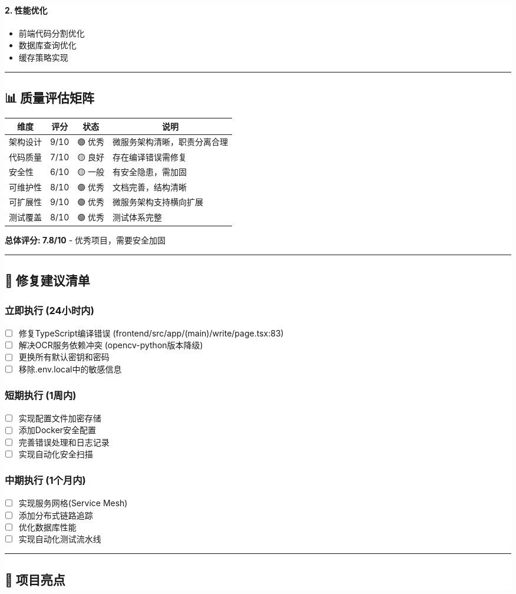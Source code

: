 #### 2. 性能优化
- 前端代码分割优化
- 数据库查询优化
- 缓存策略实现

---

## 📊 质量评估矩阵

| 维度 | 评分 | 状态 | 说明 |
|------|------|------|------|
| 架构设计 | 9/10 | 🟢 优秀 | 微服务架构清晰，职责分离合理 |
| 代码质量 | 7/10 | 🟡 良好 | 存在编译错误需修复 |
| 安全性 | 6/10 | 🟡 一般 | 有安全隐患，需加固 |
| 可维护性 | 8/10 | 🟢 优秀 | 文档完善，结构清晰 |
| 可扩展性 | 9/10 | 🟢 优秀 | 微服务架构支持横向扩展 |
| 测试覆盖 | 8/10 | 🟢 优秀 | 测试体系完整 |

**总体评分: 7.8/10** - 优秀项目，需要安全加固

---

## 🔧 修复建议清单

### 立即执行 (24小时内)
- [ ] 修复TypeScript编译错误 (frontend/src/app/(main)/write/page.tsx:83)
- [ ] 解决OCR服务依赖冲突 (opencv-python版本降级)
- [ ] 更换所有默认密钥和密码
- [ ] 移除.env.local中的敏感信息

### 短期执行 (1周内)
- [ ] 实现配置文件加密存储
- [ ] 添加Docker安全配置
- [ ] 完善错误处理和日志记录
- [ ] 实现自动化安全扫描

### 中期执行 (1个月内)
- [ ] 实现服务网格(Service Mesh)
- [ ] 添加分布式链路追踪
- [ ] 优化数据库性能
- [ ] 实现自动化测试流水线

---

## 🎉 项目亮点
